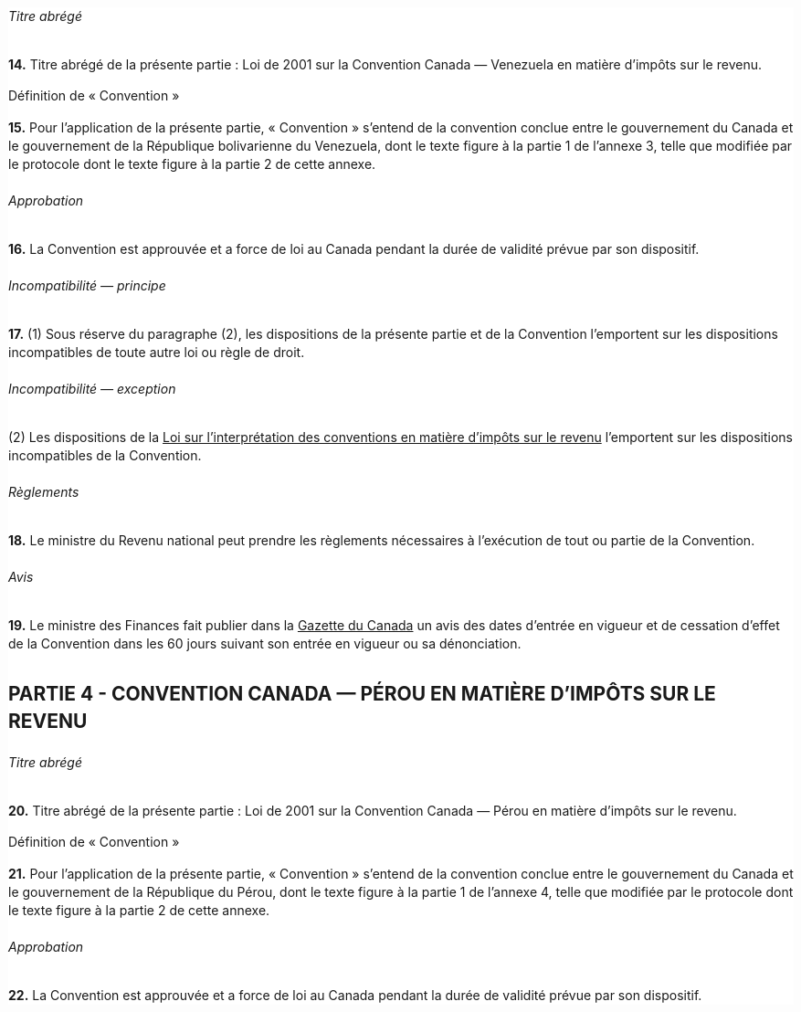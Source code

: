 ###### Titre abrégé

**14.** Titre abrégé de la présente partie : Loi de 2001 sur la Convention Canada — Venezuela en matière d’impôts sur le revenu.

Définition de « Convention »

**15.** Pour l’application de la présente partie, « Convention » s’entend de la convention conclue entre le gouvernement du Canada et le gouvernement de la République bolivarienne du Venezuela, dont le texte figure à la partie 1 de l’annexe 3, telle que modifiée par le protocole dont le texte figure à la partie 2 de cette annexe.

###### Approbation

**16.** La Convention est approuvée et a force de loi au Canada pendant la durée de validité prévue par son dispositif.

###### Incompatibilité — principe

**17.** (1) Sous réserve du paragraphe (2), les dispositions de la présente partie et de la Convention l’emportent sur les dispositions incompatibles de toute autre loi ou règle de droit.

###### Incompatibilité — exception

(2) Les dispositions de la [Loi sur l’interprétation des conventions en matière d’impôts sur le revenu](/canada/fra/lois/I/I-4.md) l’emportent sur les dispositions incompatibles de la Convention.

###### Règlements

**18.** Le ministre du Revenu national peut prendre les règlements nécessaires à l’exécution de tout ou partie de la Convention.

###### Avis

**19.** Le ministre des Finances fait publier dans la [Gazette du Canada](http://www.gazette.gc.ca/) un avis des dates d’entrée en vigueur et de cessation d’effet de la Convention dans les 60 jours suivant son entrée en vigueur ou sa dénonciation.

## PARTIE 4 - CONVENTION CANADA — PÉROU EN MATIÈRE D’IMPÔTS SUR LE REVENU

###### Titre abrégé

**20.** Titre abrégé de la présente partie : Loi de 2001 sur la Convention Canada — Pérou en matière d’impôts sur le revenu.

Définition de « Convention »

**21.** Pour l’application de la présente partie, « Convention » s’entend de la convention conclue entre le gouvernement du Canada et le gouvernement de la République du Pérou, dont le texte figure à la partie 1 de l’annexe 4, telle que modifiée par le protocole dont le texte figure à la partie 2 de cette annexe.

###### Approbation

**22.** La Convention est approuvée et a force de loi au Canada pendant la durée de validité prévue par son dispositif.
